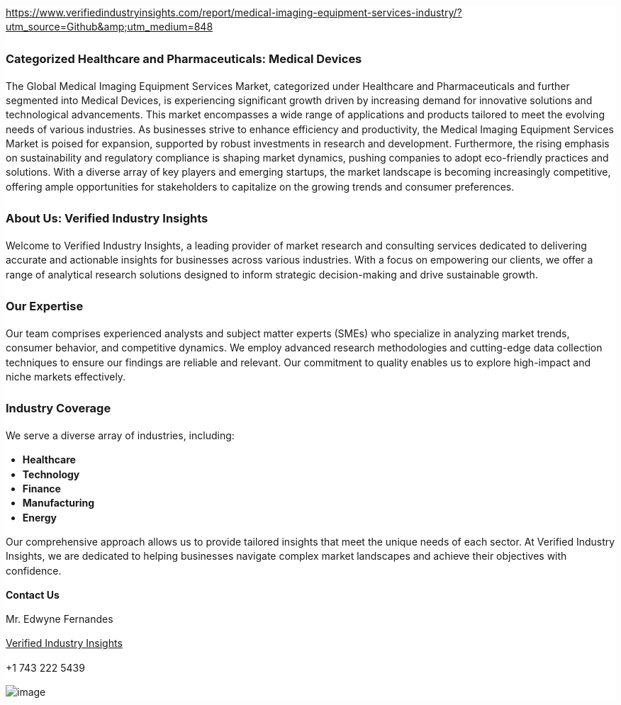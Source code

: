 </strong><a href="https://www.verifiedindustryinsights.com/report/medical-imaging-equipment-services-industry/?utm_source=Github&amp;utm_medium=848">https://www.verifiedindustryinsights.com/report/medical-imaging-equipment-services-industry/?utm_source=Github&amp;utm_medium=848</a>&nbsp;</p><h3>Categorized Healthcare and Pharmaceuticals: Medical Devices </h3><p>The Global Medical Imaging Equipment Services Market, categorized under Healthcare and Pharmaceuticals and further segmented into Medical Devices, is experiencing significant growth driven by increasing demand for innovative solutions and technological advancements. This market encompasses a wide range of applications and products tailored to meet the evolving needs of various industries. As businesses strive to enhance efficiency and productivity, the Medical Imaging Equipment Services Market is poised for expansion, supported by robust investments in research and development. Furthermore, the rising emphasis on sustainability and regulatory compliance is shaping market dynamics, pushing companies to adopt eco-friendly practices and solutions. With a diverse array of key players and emerging startups, the market landscape is becoming increasingly competitive, offering ample opportunities for stakeholders to capitalize on the growing trends and consumer preferences.</p><h3>About Us: Verified Industry Insights</h3><p>Welcome to Verified Industry Insights, a leading provider of market research and consulting services dedicated to delivering accurate and actionable insights for businesses across various industries. With a focus on empowering our clients, we offer a range of analytical research solutions designed to inform strategic decision-making and drive sustainable growth.</p><h3>Our Expertise</h3><p>Our team comprises experienced analysts and subject matter experts (SMEs) who specialize in analyzing market trends, consumer behavior, and competitive dynamics. We employ advanced research methodologies and cutting-edge data collection techniques to ensure our findings are reliable and relevant. Our commitment to quality enables us to explore high-impact and niche markets effectively.</p><h3>Industry Coverage</h3><p>We serve a diverse array of industries, including:</p><ul><li><strong>Healthcare</strong></li><li><strong>Technology</strong></li><li><strong>Finance</strong></li><li><strong>Manufacturing</strong></li><li><strong>Energy</strong></li></ul><p>Our comprehensive approach allows us to provide tailored insights that meet the unique needs of each sector. At Verified Industry Insights, we are dedicated to helping businesses navigate complex market landscapes and achieve their objectives with confidence.</p><p><strong>Contact Us</strong></p><p>Mr. Edwyne Fernandes</p><p><a href="https://www.verifiedindustryinsights.com/">Verified Industry Insights</a></p><p>+1 743 222 5439</p>
![image](https://github.com/user-attachments/assets/7f3cc5ed-7620-4723-b043-2c8014720a60)
